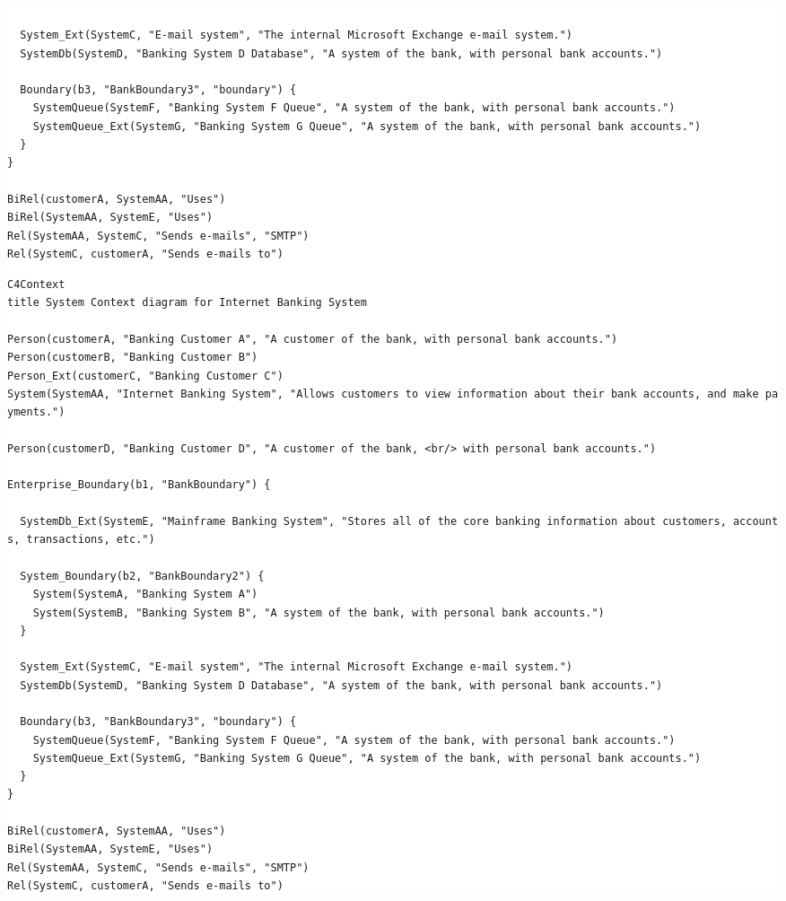 ```

  System_Ext(SystemC, "E-mail system", "The internal Microsoft Exchange e-mail system.")
  SystemDb(SystemD, "Banking System D Database", "A system of the bank, with personal bank accounts.")

  Boundary(b3, "BankBoundary3", "boundary") {
    SystemQueue(SystemF, "Banking System F Queue", "A system of the bank, with personal bank accounts.")
    SystemQueue_Ext(SystemG, "Banking System G Queue", "A system of the bank, with personal bank accounts.")
  }
}

BiRel(customerA, SystemAA, "Uses")
BiRel(SystemAA, SystemE, "Uses")
Rel(SystemAA, SystemC, "Sends e-mails", "SMTP")
Rel(SystemC, customerA, "Sends e-mails to")
```

```mermaid
C4Context
title System Context diagram for Internet Banking System

Person(customerA, "Banking Customer A", "A customer of the bank, with personal bank accounts.")
Person(customerB, "Banking Customer B")
Person_Ext(customerC, "Banking Customer C")
System(SystemAA, "Internet Banking System", "Allows customers to view information about their bank accounts, and make payments.")

Person(customerD, "Banking Customer D", "A customer of the bank, <br/> with personal bank accounts.")

Enterprise_Boundary(b1, "BankBoundary") {

  SystemDb_Ext(SystemE, "Mainframe Banking System", "Stores all of the core banking information about customers, accounts, transactions, etc.")

  System_Boundary(b2, "BankBoundary2") {
    System(SystemA, "Banking System A")
    System(SystemB, "Banking System B", "A system of the bank, with personal bank accounts.")
  }

  System_Ext(SystemC, "E-mail system", "The internal Microsoft Exchange e-mail system.")
  SystemDb(SystemD, "Banking System D Database", "A system of the bank, with personal bank accounts.")

  Boundary(b3, "BankBoundary3", "boundary") {
    SystemQueue(SystemF, "Banking System F Queue", "A system of the bank, with personal bank accounts.")
    SystemQueue_Ext(SystemG, "Banking System G Queue", "A system of the bank, with personal bank accounts.")
  }
}

BiRel(customerA, SystemAA, "Uses")
BiRel(SystemAA, SystemE, "Uses")
Rel(SystemAA, SystemC, "Sends e-mails", "SMTP")
Rel(SystemC, customerA, "Sends e-mails to")
```
